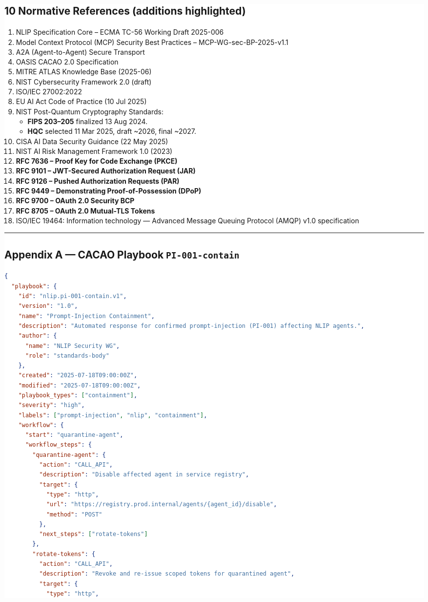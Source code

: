 
## 10  Normative References (additions highlighted)

1. NLIP Specification Core – ECMA TC-56 Working Draft 2025-006
2. Model Context Protocol (MCP) Security Best Practices – MCP-WG-sec-BP-2025-v1.1
3. A2A (Agent-to-Agent) Secure Transport
4. OASIS CACAO 2.0 Specification
5. MITRE ATLAS Knowledge Base (2025-06)
6. NIST Cybersecurity Framework 2.0 (draft)
7. ISO/IEC 27002:2022
8. EU AI Act Code of Practice (10 Jul 2025)
9. NIST Post-Quantum Cryptography Standards:
   - **FIPS 203–205** finalized 13 Aug 2024.
   - **HQC** selected 11 Mar 2025, draft ~2026, final ~2027.
10. CISA AI Data Security Guidance (22 May 2025)
11. NIST AI Risk Management Framework 1.0 (2023)
12. **RFC 7636 – Proof Key for Code Exchange (PKCE)**
13. **RFC 9101 – JWT-Secured Authorization Request (JAR)**
14. **RFC 9126 – Pushed Authorization Requests (PAR)**
15. **RFC 9449 – Demonstrating Proof-of-Possession (DPoP)**
16. **RFC 9700 – OAuth 2.0 Security BCP**
17. **RFC 8705 – OAuth 2.0 Mutual-TLS Tokens**
18. ISO/IEC 19464: Information technology — Advanced Message Queuing Protocol (AMQP) v1.0 specification

---

## Appendix A — CACAO Playbook `PI-001-contain`

```json
{
  "playbook": {
    "id": "nlip.pi-001-contain.v1",
    "version": "1.0",
    "name": "Prompt-Injection Containment",
    "description": "Automated response for confirmed prompt-injection (PI-001) affecting NLIP agents.",
    "author": {
      "name": "NLIP Security WG",
      "role": "standards-body"
    },
    "created": "2025-07-18T09:00:00Z",
    "modified": "2025-07-18T09:00:00Z",
    "playbook_types": ["containment"],
    "severity": "high",
    "labels": ["prompt-injection", "nlip", "containment"],
    "workflow": {
      "start": "quarantine-agent",
      "workflow_steps": {
        "quarantine-agent": {
          "action": "CALL_API",
          "description": "Disable affected agent in service registry",
          "target": {
            "type": "http",
            "url": "https://registry.prod.internal/agents/{agent_id}/disable",
            "method": "POST"
          },
          "next_steps": ["rotate-tokens"]
        },
        "rotate-tokens": {
          "action": "CALL_API",
          "description": "Revoke and re-issue scoped tokens for quarantined agent",
          "target": {
            "type": "http",
```